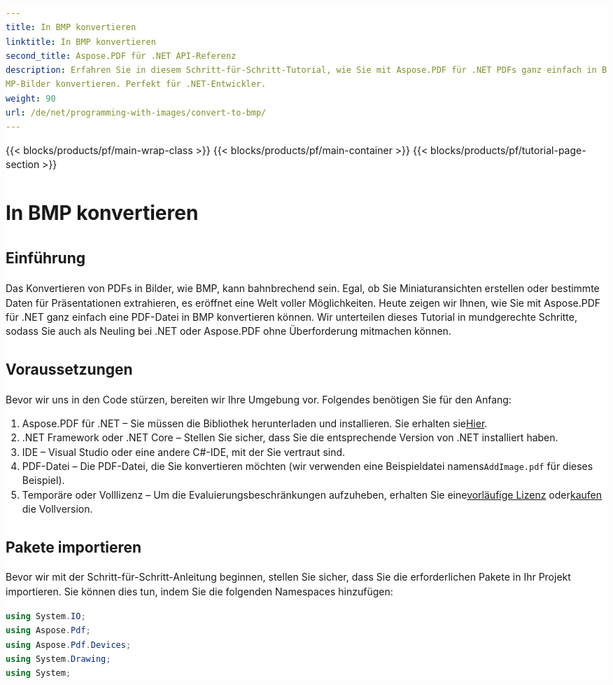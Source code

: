```yaml
---
title: In BMP konvertieren
linktitle: In BMP konvertieren
second_title: Aspose.PDF für .NET API-Referenz
description: Erfahren Sie in diesem Schritt-für-Schritt-Tutorial, wie Sie mit Aspose.PDF für .NET PDFs ganz einfach in BMP-Bilder konvertieren. Perfekt für .NET-Entwickler.
weight: 90
url: /de/net/programming-with-images/convert-to-bmp/
---
```


{{< blocks/products/pf/main-wrap-class >}}
{{< blocks/products/pf/main-container >}}
{{< blocks/products/pf/tutorial-page-section >}}

# In BMP konvertieren

## Einführung

Das Konvertieren von PDFs in Bilder, wie BMP, kann bahnbrechend sein. Egal, ob Sie Miniaturansichten erstellen oder bestimmte Daten für Präsentationen extrahieren, es eröffnet eine Welt voller Möglichkeiten. Heute zeigen wir Ihnen, wie Sie mit Aspose.PDF für .NET ganz einfach eine PDF-Datei in BMP konvertieren können. Wir unterteilen dieses Tutorial in mundgerechte Schritte, sodass Sie auch als Neuling bei .NET oder Aspose.PDF ohne Überforderung mitmachen können.

## Voraussetzungen

Bevor wir uns in den Code stürzen, bereiten wir Ihre Umgebung vor. Folgendes benötigen Sie für den Anfang:

1.  Aspose.PDF für .NET – Sie müssen die Bibliothek herunterladen und installieren. Sie erhalten sie[Hier](https://releases.aspose.com/pdf/net/).
2. .NET Framework oder .NET Core – Stellen Sie sicher, dass Sie die entsprechende Version von .NET installiert haben.
3. IDE – Visual Studio oder eine andere C#-IDE, mit der Sie vertraut sind.
4.  PDF-Datei – Die PDF-Datei, die Sie konvertieren möchten (wir verwenden eine Beispieldatei namens`AddImage.pdf` für dieses Beispiel).
5.  Temporäre oder Volllizenz – Um die Evaluierungsbeschränkungen aufzuheben, erhalten Sie eine[vorläufige Lizenz](https://purchase.aspose.com/temporary-license/) oder[kaufen](https://purchase.aspose.com/buy) die Vollversion.

## Pakete importieren

Bevor wir mit der Schritt-für-Schritt-Anleitung beginnen, stellen Sie sicher, dass Sie die erforderlichen Pakete in Ihr Projekt importieren. Sie können dies tun, indem Sie die folgenden Namespaces hinzufügen:

```csharp
using System.IO;
using Aspose.Pdf;
using Aspose.Pdf.Devices;
using System.Drawing;
using System;
```
